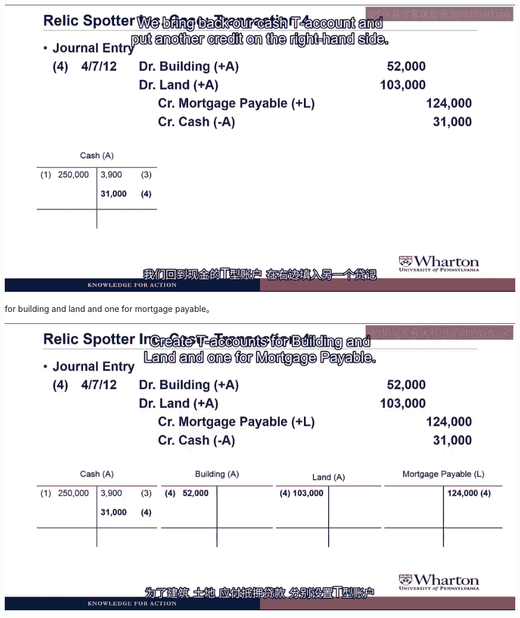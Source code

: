 ![](img/f4f37ad4c6bfa8d1dc6b823a6fcfcb53_216.png)

 for building and land and one for mortgage payable。



![](img/f4f37ad4c6bfa8d1dc6b823a6fcfcb53_218.png)
